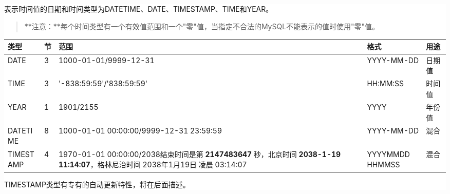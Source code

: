 表示时间值的日期和时间类型为DATETIME、DATE、TIMESTAMP、TIME和YEAR。

> **注意：**每个时间类型有一个有效值范围和一个"零"值，当指定不合法的MySQL不能表示的值时使用"零"值。

| 类型      | 节   | 范围                                                         | 格式            | 用途   |
| :-------- | :--- | :----------------------------------------------------------- | :-------------- | :----- |
| DATE      | 3    | 1000-01-01/9999-12-31                                        | YYYY-MM-DD      | 日期值 |
| TIME      | 3    | '-838:59:59'/'838:59:59'                                     | HH:MM:SS        | 时间值 |
| YEAR      | 1    | 1901/2155                                                    | YYYY            | 年份值 |
| DATETIME  | 8    | 1000-01-01 00:00:00/9999-12-31 23:59:59                      | YYYY-MM-DD      | 混合   |
| TIMESTAMP | 4    | 1970-01-01 00:00:00/2038结束时间是第 **2147483647** 秒，北京时间 **2038-1-19 11:14:07**，格林尼治时间 2038年1月19日 凌晨 03:14:07 | YYYYMMDD HHMMSS | 混合   |

TIMESTAMP类型有专有的自动更新特性，将在后面描述。

